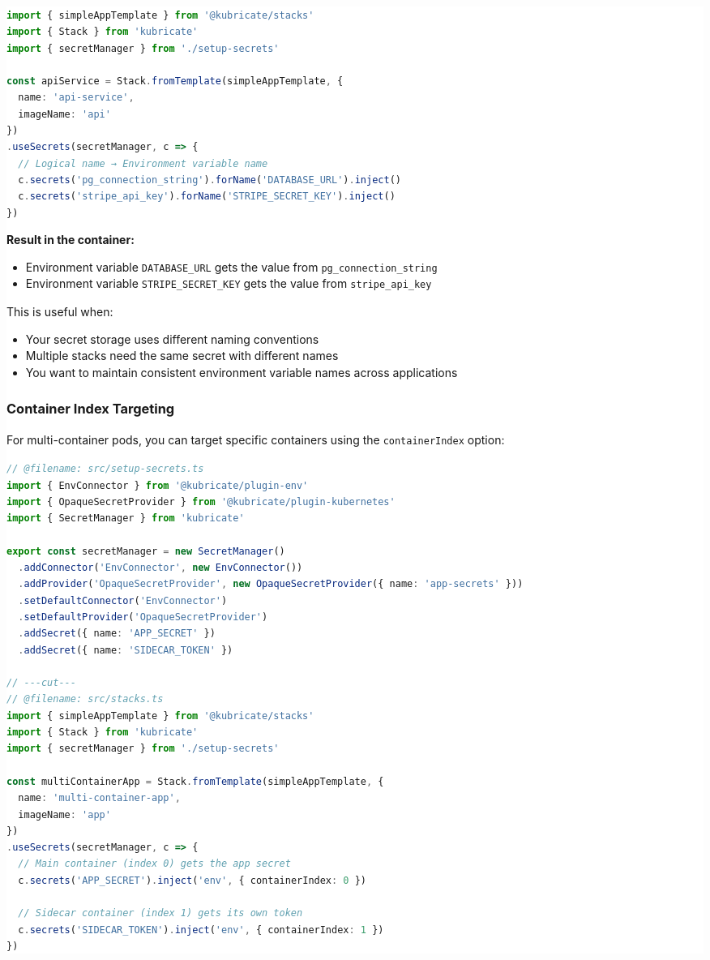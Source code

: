 ```ts twoslash
import { simpleAppTemplate } from '@kubricate/stacks'
import { Stack } from 'kubricate'
import { secretManager } from './setup-secrets'

const apiService = Stack.fromTemplate(simpleAppTemplate, {
  name: 'api-service',
  imageName: 'api'
})
.useSecrets(secretManager, c => {
  // Logical name → Environment variable name
  c.secrets('pg_connection_string').forName('DATABASE_URL').inject()
  c.secrets('stripe_api_key').forName('STRIPE_SECRET_KEY').inject()
})
```

**Result in the container:**
- Environment variable `DATABASE_URL` gets the value from `pg_connection_string`
- Environment variable `STRIPE_SECRET_KEY` gets the value from `stripe_api_key`

This is useful when:
- Your secret storage uses different naming conventions
- Multiple stacks need the same secret with different names
- You want to maintain consistent environment variable names across applications

### Container Index Targeting

For multi-container pods, you can target specific containers using the `containerIndex` option:

```ts twoslash
// @filename: src/setup-secrets.ts
import { EnvConnector } from '@kubricate/plugin-env'
import { OpaqueSecretProvider } from '@kubricate/plugin-kubernetes'
import { SecretManager } from 'kubricate'

export const secretManager = new SecretManager()
  .addConnector('EnvConnector', new EnvConnector())
  .addProvider('OpaqueSecretProvider', new OpaqueSecretProvider({ name: 'app-secrets' }))
  .setDefaultConnector('EnvConnector')
  .setDefaultProvider('OpaqueSecretProvider')
  .addSecret({ name: 'APP_SECRET' })
  .addSecret({ name: 'SIDECAR_TOKEN' })

// ---cut---
// @filename: src/stacks.ts
import { simpleAppTemplate } from '@kubricate/stacks'
import { Stack } from 'kubricate'
import { secretManager } from './setup-secrets'

const multiContainerApp = Stack.fromTemplate(simpleAppTemplate, {
  name: 'multi-container-app',
  imageName: 'app'
})
.useSecrets(secretManager, c => {
  // Main container (index 0) gets the app secret
  c.secrets('APP_SECRET').inject('env', { containerIndex: 0 })

  // Sidecar container (index 1) gets its own token
  c.secrets('SIDECAR_TOKEN').inject('env', { containerIndex: 1 })
})
```
